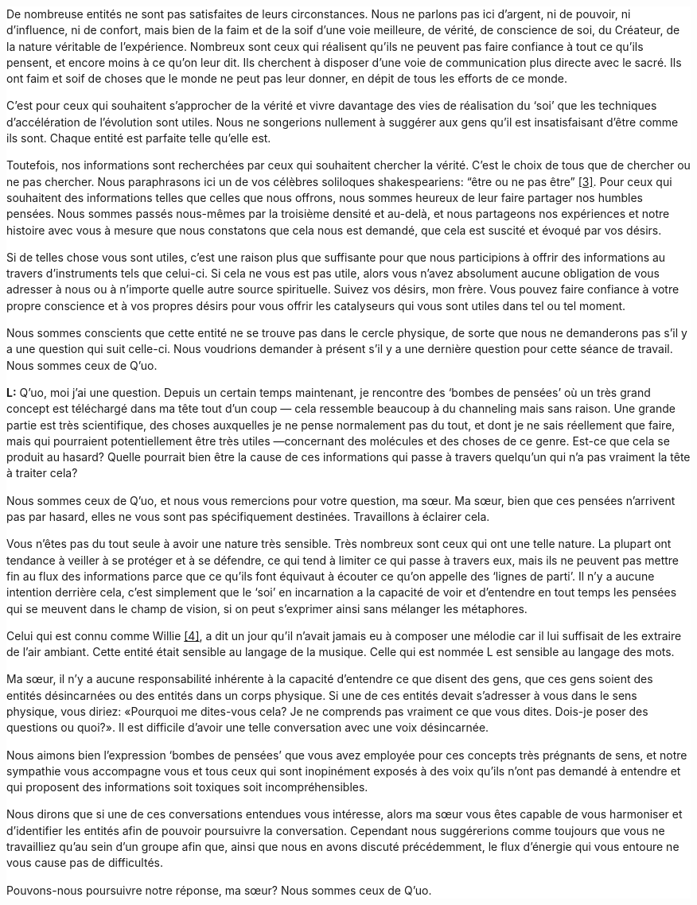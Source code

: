 <p>De nombreuse entités ne sont pas satisfaites de leurs circonstances. Nous ne parlons pas ici d’argent, ni de pouvoir, ni d’influence, ni de confort, mais bien de la faim et de la soif d’une voie meilleure, de vérité, de conscience de soi, du Créateur, de la nature véritable de l’expérience. Nombreux sont ceux qui réalisent qu’ils ne peuvent pas faire confiance à tout ce qu’ils pensent, et encore moins à ce qu’on leur dit. Ils cherchent à disposer d’une voie de communication plus directe avec le sacré. Ils ont faim et soif de choses que le monde ne peut pas leur donner, en dépit de tous les efforts de ce monde.</p>
<p>C’est pour ceux qui souhaitent s’approcher de la vérité et vivre davantage des vies de réalisation du ‘soi’ que les techniques d’accélération de l’évolution sont utiles. Nous ne songerions nullement à suggérer aux gens qu’il est insatisfaisant d’être comme ils sont. Chaque entité est parfaite telle qu’elle est.</p>
<p>Toutefois, nos informations sont recherchées par ceux qui souhaitent chercher la vérité. C’est le choix de tous que de chercher ou ne pas chercher. Nous paraphrasons ici un de vos célèbres soliloques shakespeariens: “être ou ne pas être” <a id="_ftnref3" href="#_ftn3" name="_ftnref3">[3]</a>. Pour ceux qui souhaitent des informations telles que celles que nous offrons, nous sommes heureux de leur faire partager nos humbles pensées. Nous sommes passés nous-mêmes par la troisième densité et au-delà, et nous partageons nos expériences et notre histoire avec vous à mesure que nous constatons que cela nous est demandé, que cela est suscité et évoqué par vos désirs.</p>
<p>Si de telles chose vous sont utiles, c’est une raison plus que suffisante pour que nous participions à offrir des informations au travers d’instruments tels que celui-ci. Si cela ne vous est pas utile, alors vous n’avez absolument aucune obligation de vous adresser à nous ou à n’importe quelle autre source spirituelle. Suivez vos désirs, mon frère. Vous pouvez faire confiance à votre propre conscience et à vos propres désirs pour vous offrir les catalyseurs qui vous sont utiles dans tel ou tel moment.</p>
<p>Nous sommes conscients que cette entité ne se trouve pas dans le cercle physique, de sorte que nous ne demanderons pas s’il y a une question qui suit celle-ci. Nous voudrions demander à présent s’il y a une dernière question pour cette séance de travail. Nous sommes ceux de Q’uo.</p>
<p><strong>L:</strong> Q’uo, moi j’ai une question. Depuis un certain temps maintenant, je rencontre des ‘bombes de pensées’ où un très grand concept est téléchargé dans ma tête tout d’un coup — cela ressemble beaucoup à du channeling mais sans raison. Une grande partie est très scientifique, des choses auxquelles je ne pense normalement pas du tout, et dont je ne sais réellement que faire, mais qui pourraient potentiellement être très utiles —concernant des molécules et des choses de ce genre. Est-ce que cela se produit au hasard? Quelle pourrait bien être la cause de ces informations qui passe à travers quelqu’un qui n’a pas vraiment la tête à traiter cela?</p>
<p>Nous sommes ceux de Q’uo, et nous vous remercions pour votre question, ma sœur. Ma sœur, bien que ces pensées n’arrivent pas par hasard, elles ne vous sont pas spécifiquement destinées. Travaillons à éclairer cela.</p>
<p>Vous n’êtes pas du tout seule à avoir une nature très sensible. Très nombreux sont ceux qui ont une telle nature. La plupart ont tendance à veiller à se protéger et à se défendre, ce qui tend à limiter ce qui passe à travers eux, mais ils ne peuvent pas mettre fin au flux des informations parce que ce qu’ils font équivaut à écouter ce qu’on appelle des ‘lignes de parti’. Il n’y a aucune intention derrière cela, c’est simplement que le ‘soi’ en incarnation a la capacité de voir et d’entendre en tout temps les pensées qui se meuvent dans le champ de vision, si on peut s’exprimer ainsi sans mélanger les métaphores.</p>
<p>Celui qui est connu comme Willie <a id="_ftnref4" href="#_ftn4" name="_ftnref4">[4]</a>, a dit un jour qu’il n’avait jamais eu à composer une mélodie car il lui suffisait de les extraire de l’air ambiant. Cette entité était sensible au langage de la musique. Celle qui est nommée L est sensible au langage des mots.</p>
<p>Ma sœur, il n’y a aucune responsabilité inhérente à la capacité d’entendre ce que disent des gens, que ces gens soient des entités désincarnées ou des entités dans un corps physique. Si une de ces entités devait s’adresser à vous dans le sens physique, vous diriez: «Pourquoi me dites-vous cela? Je ne comprends pas vraiment ce que vous dites. Dois-je poser des questions ou quoi?». Il est difficile d’avoir une telle conversation avec une voix désincarnée.</p>
<p>Nous aimons bien l’expression ‘bombes de pensées’ que vous avez employée pour ces concepts très prégnants de sens, et notre sympathie vous accompagne vous et tous ceux qui sont inopinément exposés à des voix qu’ils n’ont pas demandé à entendre et qui proposent des informations soit toxiques soit incompréhensibles.</p>
<p>Nous dirons que si une de ces conversations entendues vous intéresse, alors ma sœur vous êtes capable de vous harmoniser et d’identifier les entités afin de pouvoir poursuivre la conversation. Cependant nous suggérerions comme toujours que vous ne travailliez qu’au sein d’un groupe afin que, ainsi que nous en avons discuté précédemment, le flux d’énergie qui vous entoure ne vous cause pas de difficultés.</p>
<p>Pouvons-nous poursuivre notre réponse, ma sœur? Nous sommes ceux de Q’uo.</p>